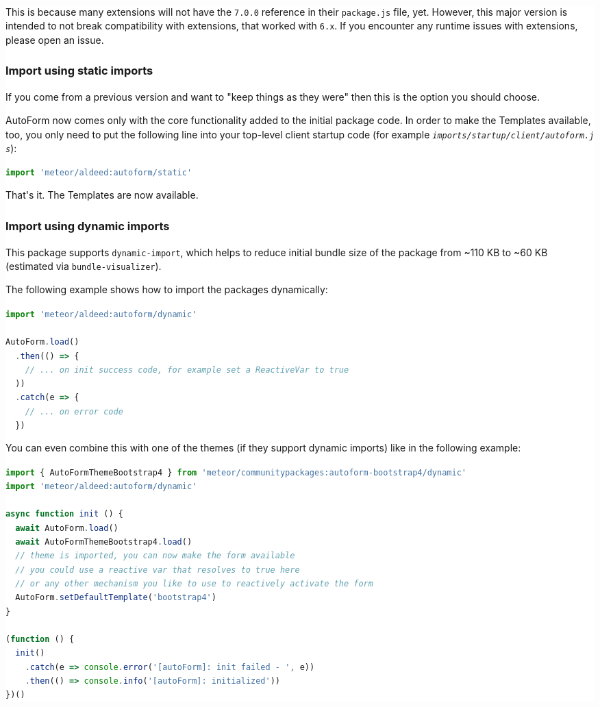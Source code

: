 This is because many extensions will not have the `7.0.0` reference in their
`package.js` file, yet. However, this major version is intended to not break
compatibility with extensions, that worked with `6.x`. If you encounter any
runtime issues with extensions, please open an issue.

### Import using static imports

If you come from a previous version and want to "keep things as they were" then
this is the option you should choose.

AutoForm now comes only with the core functionality added to the initial package
code. In order to make the Templates available, too, you only need to
put the following line into your top-level client startup code (for example
*`imports/startup/client/autoform.js`*):

```javascript
import 'meteor/aldeed:autoform/static'
```

That's it. The Templates are now available.

### Import using dynamic imports

This package supports `dynamic-import`, which helps to reduce initial bundle
size of the package from ~110 KB to ~60 KB (estimated via `bundle-visualizer`).

The following example shows how to import the packages dynamically:

```javascript
import 'meteor/aldeed:autoform/dynamic'

AutoForm.load()
  .then(() => {
    // ... on init success code, for example set a ReactiveVar to true
  ))
  .catch(e => {
    // ... on error code
  })
```

You can even combine this with one of the themes (if they support dynamic imports)
like in the following example:

```javascript
import { AutoFormThemeBootstrap4 } from 'meteor/communitypackages:autoform-bootstrap4/dynamic'
import 'meteor/aldeed:autoform/dynamic'

async function init () {
  await AutoForm.load()
  await AutoFormThemeBootstrap4.load()
  // theme is imported, you can now make the form available
  // you could use a reactive var that resolves to true here
  // or any other mechanism you like to use to reactively activate the form
  AutoForm.setDefaultTemplate('bootstrap4')
}

(function () {
  init()
    .catch(e => console.error('[autoForm]: init failed - ', e))
    .then(() => console.info('[autoForm]: initialized'))
})()
```
